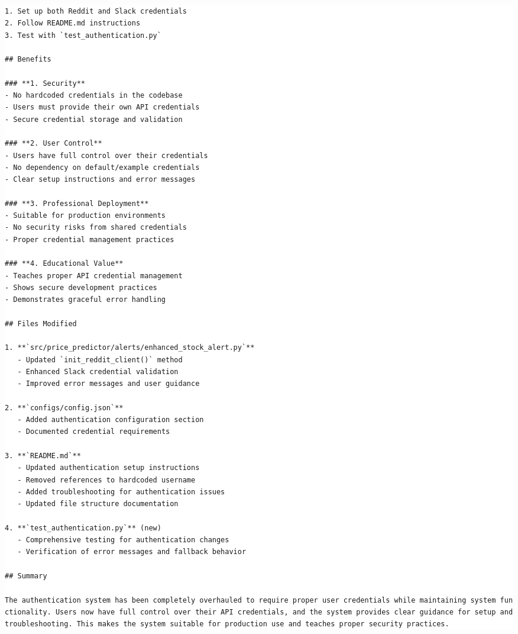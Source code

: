 ```
1. Set up both Reddit and Slack credentials
2. Follow README.md instructions
3. Test with `test_authentication.py`

## Benefits

### **1. Security**
- No hardcoded credentials in the codebase
- Users must provide their own API credentials
- Secure credential storage and validation

### **2. User Control**
- Users have full control over their credentials
- No dependency on default/example credentials
- Clear setup instructions and error messages

### **3. Professional Deployment**
- Suitable for production environments
- No security risks from shared credentials
- Proper credential management practices

### **4. Educational Value**
- Teaches proper API credential management
- Shows secure development practices
- Demonstrates graceful error handling

## Files Modified

1. **`src/price_predictor/alerts/enhanced_stock_alert.py`**
   - Updated `init_reddit_client()` method
   - Enhanced Slack credential validation
   - Improved error messages and user guidance

2. **`configs/config.json`**
   - Added authentication configuration section
   - Documented credential requirements

3. **`README.md`**
   - Updated authentication setup instructions
   - Removed references to hardcoded username
   - Added troubleshooting for authentication issues
   - Updated file structure documentation

4. **`test_authentication.py`** (new)
   - Comprehensive testing for authentication changes
   - Verification of error messages and fallback behavior

## Summary

The authentication system has been completely overhauled to require proper user credentials while maintaining system functionality. Users now have full control over their API credentials, and the system provides clear guidance for setup and troubleshooting. This makes the system suitable for production use and teaches proper security practices. 